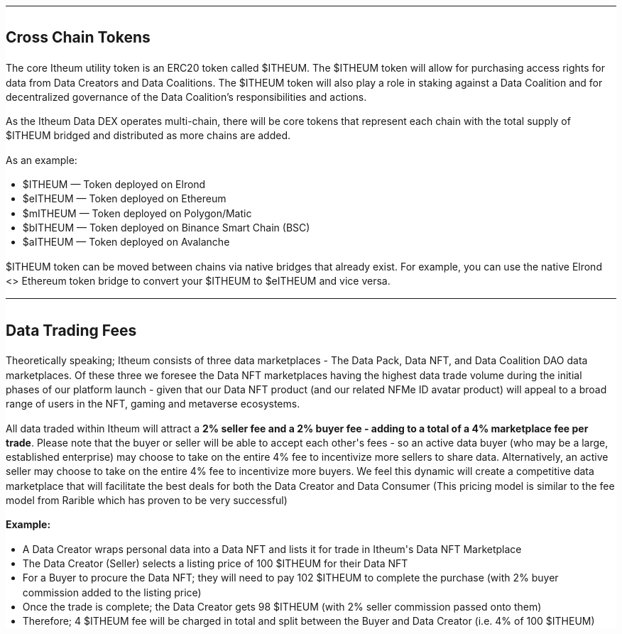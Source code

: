 
---


## Cross Chain Tokens <a name="cross-chain-1"></a>
The core Itheum utility token is an ERC20 token called $ITHEUM. The $ITHEUM token will allow for purchasing access rights for data from Data Creators and Data Coalitions. The $ITHEUM token will also play a role in staking against a Data Coalition and for decentralized governance of the Data Coalition’s responsibilities and actions.

As the Itheum Data DEX operates multi-chain, there will be core tokens that represent each chain with the total supply of $ITHEUM bridged and distributed as more chains are added.

As an example:

- $ITHEUM — Token deployed on Elrond
- $eITHEUM — Token deployed on Ethereum
- $mITHEUM — Token deployed on Polygon/Matic
- $bITHEUM — Token deployed on Binance Smart Chain (BSC)
- $aITHEUM — Token deployed on Avalanche

$ITHEUM token can be moved between chains via native bridges that already exist. For example, you can use the native Elrond <> Ethereum token bridge to convert your $ITHEUM to $eITHEUM and vice versa.


---


## Data Trading Fees <a name="fees-1"></a>
Theoretically speaking; Itheum consists of three data marketplaces - The Data Pack, Data NFT, and Data Coalition DAO data marketplaces. Of these three we foresee the Data NFT marketplaces having the highest data trade volume during the initial phases of our platform launch - given that our Data NFT product (and our related NFMe ID avatar product) will appeal to a broad range of users in the NFT, gaming and metaverse ecosystems. 

All data traded within Itheum will attract a **2% seller fee and a 2% buyer fee - adding to a total of a 4% marketplace fee per trade**. Please note that the buyer or seller will be able to accept each other's fees - so an active data buyer (who may be a large, established enterprise) may choose to take on the entire 4% fee to incentivize more sellers to share data. Alternatively, an active seller may choose to take on the entire 4% fee to incentivize more buyers. We feel this dynamic will create a competitive data marketplace that will facilitate the best deals for both the Data Creator and Data Consumer (This pricing model is similar to the fee model from Rarible which has proven to be very successful)

**Example:**
- A Data Creator wraps personal data into a Data NFT and lists it for trade in Itheum's Data NFT Marketplace
- The Data Creator (Seller) selects a listing price of 100 $ITHEUM for their Data NFT
- For a Buyer to procure the Data NFT; they will need to pay 102 $ITHEUM to complete the purchase (with 2% buyer commission added to the listing price)
- Once the trade is complete; the Data Creator gets 98 $ITHEUM (with 2% seller commission passed onto them)
- Therefore; 4 $ITHEUM fee will be charged in total and split between the Buyer and Data Creator (i.e. 4% of 100 $ITHEUM)
